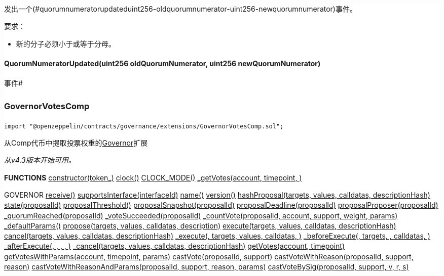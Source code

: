 发出一个(#quorumnumeratorupdateduint256-oldquorumnumerator-uint256-newquorumnumerator)事件。

要求：
* 新的分子必须小于或等于分母。

#### QuorumNumeratorUpdated(uint256 oldQuorumNumerator, uint256 newQuorumNumerator)
事件#

### GovernorVotesComp
```
import "@openzeppelin/contracts/governance/extensions/GovernorVotesComp.sol";
```

从Comp代币中提取投票权重的[Governor](#governor)扩展

*从v4.3版本开始可用。*

**FUNCTIONS**
[constructor(token_)](#constructorcontract-erc20votescomp-token_)
[clock()](#clock-e28692-uint48-2)
[CLOCK_MODE()](#clock_mode-e28692-string-2)
[_getVotes(account, timepoint, )](#_getvotesaddress-account-uint256-timepoint-bytes-e28692-uint256-1)

GOVERNOR
[receive()](#receive)
[supportsInterface(interfaceId)](#supportsinterfacebytes4-interfaceid-→-bool)
[name()](#name-e28692-string-1)
[version()](#version-e28692-string-1)
[hashProposal(targets, values, calldatas, descriptionHash)](#hashproposaladdress-targets-uint256-values-bytes-calldatas-bytes32-descriptionhash-e28692-uint256-1)
[state(proposalId)](#stateuint256-proposalid-e28692-enum-igovernorproposalstate-1)
[proposalThreshold()](#proposalthreshold-→-uint256)
[proposalSnapshot(proposalId)](#proposalsnapshotuint256-proposalid-e28692-uint256-1)
[proposalDeadline(proposalId)](#proposaldeadlineuint256-proposalid-e28692-uint256-1)
[proposalProposer(proposalId)](#proposalproposeruint256-proposalid-e28692-address-1)
[_quorumReached(proposalId)](#_quorumreacheduint256-proposalid-→-bool)
[_voteSucceeded(proposalId)](#_votesucceededuint256-proposalid-→-bool)
[_countVote(proposalId, account, support, weight, params)](#_countvoteuint256-proposalid-address-account-uint8-support-uint256-weight-bytes-params)
[_defaultParams()](#_defaultparams-→-bytes)
[propose(targets, values, calldatas, description)](#proposeaddress-targets-uint256-values-bytes-calldatas-string-description-→-uint256)
[execute(targets, values, calldatas, descriptionHash)](#executeaddress-targets-uint256-values-bytes-calldatas-bytes32-descriptionhash-→-uint256)
[cancel(targets, values, calldatas, descriptionHash)](#canceladdress-targets-uint256-values-bytes-calldatas-bytes32-descriptionhash-→-uint256)
[_execute(, targets, values, calldatas, )](#_executeuint256-address-targets-uint256-values-bytes-calldatas-bytes32)
[_beforeExecute(, targets, , calldatas, )](#_beforeexecuteuint256-address-targets-uint256-bytes-calldatas-bytes32)
[_afterExecute(, , , , )](#_afterexecuteuint256-address-uint256-bytes-bytes32)
[_cancel(targets, values, calldatas, descriptionHash)](#_canceladdress-targets-uint256-values-bytes-calldatas-bytes32-descriptionhash-→-uint256)
[getVotes(account, timepoint)](#getvotesaddress-account-uint256-timepoint-e28692-uint256-1)
[getVotesWithParams(account, timepoint, params)](#getvoteswithparamsaddress-account-uint256-timepoint-bytes-params-e28692-uint256-1)
[castVote(proposalId, support)](#castvoteuint256-proposalid-uint8-support-→-uint256)
[castVoteWithReason(proposalId, support, reason)](#castvotewithreasonuint256-proposalid-uint8-support-string-reason-→-uint256)
[castVoteWithReasonAndParams(proposalId, support, reason, params)](#castvotewithreasonandparamsuint256-proposalid-uint8-support-string-reason-bytes-params-→-uint256)
[castVoteBySig(proposalId, support, v, r, s)](#castvotebysiguint256-proposalid-uint8-support-uint8-v-bytes32-r-bytes32-s-→-uint256)